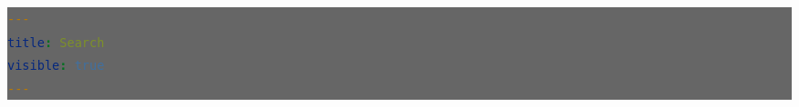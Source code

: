 ```yaml
---
title: Search
visible: true
---
```



<style>

.clearfix {

  display: block;

}



.hide-element,

.primary.hide-element {

  display: none;

}



html {

  font-size: 16px;

  text-rendering: optimizeLegibility;

  -webkit-text-size-adjust: none;

}



body {

  font-family: roboto, sans-serif;

  font-size: 1em;

  background: hsl(0, 0%, 40%);

  color: hsl(0, 0%, 85%);

  margin: 0;

  line-height: 1.6;

}



.container,

.container--outer {

  position: relative;

  width: 100%;

  max-width: 1080px;
